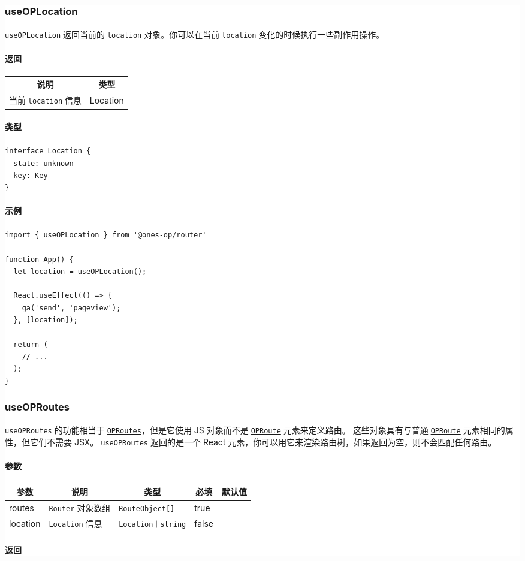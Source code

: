 ### useOPLocation

`useOPLocation` 返回当前的 `location` 对象。你可以在当前 `location` 变化的时候执行一些副作用操作。

#### 返回

| 说明                 | 类型     |
| -------------------- | -------- |
| 当前 `location` 信息 | Location |

#### 类型

```tsx
interface Location {
  state: unknown
  key: Key
}
```

#### 示例

```tsx
import { useOPLocation } from '@ones-op/router'

function App() {
  let location = useOPLocation();

  React.useEffect(() => {
    ga('send', 'pageview');
  }, [location]);

  return (
    // ...
  );
}
```

### useOPRoutes

`useOPRoutes` 的功能相当于 [`OPRoutes`](#oproutes)，但是它使用 JS 对象而不是 [`OPRoute`](#oproute) 元素来定义路由。 这些对象具有与普通 [`OPRoute`](#oproute) 元素相同的属性，但它们不需要 JSX。 `useOPRoutes` 返回的是一个 React 元素，你可以用它来渲染路由树，如果返回为空，则不会匹配任何路由。

#### 参数

| 参数     | 说明              | 类型               | 必填  | 默认值 |
| -------- | ----------------- | ------------------ | ----- | ------ |
| routes   | `Router` 对象数组 | `RouteObject[]`    | true  |        |
| location | `Location` 信息   | `Location｜string` | false |        |

#### 返回
